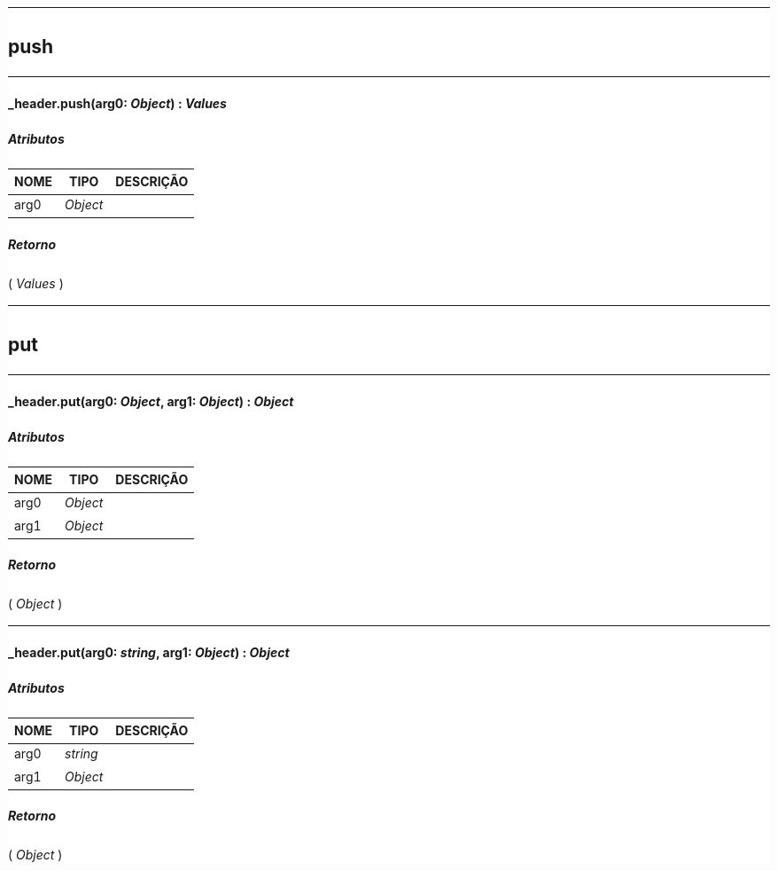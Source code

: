 
---

## push

---

#### _header.push(arg0: _Object_) : _Values_
##### Atributos

| NOME | TIPO | DESCRIÇÃO |
|---|---|---|
| arg0 | _Object_ |   |

##### Retorno

( _Values_ )


---

## put

---

#### _header.put(arg0: _Object_, arg1: _Object_) : _Object_
##### Atributos

| NOME | TIPO | DESCRIÇÃO |
|---|---|---|
| arg0 | _Object_ |   |
| arg1 | _Object_ |   |

##### Retorno

( _Object_ )


---

#### _header.put(arg0: _string_, arg1: _Object_) : _Object_
##### Atributos

| NOME | TIPO | DESCRIÇÃO |
|---|---|---|
| arg0 | _string_ |   |
| arg1 | _Object_ |   |

##### Retorno

( _Object_ )
